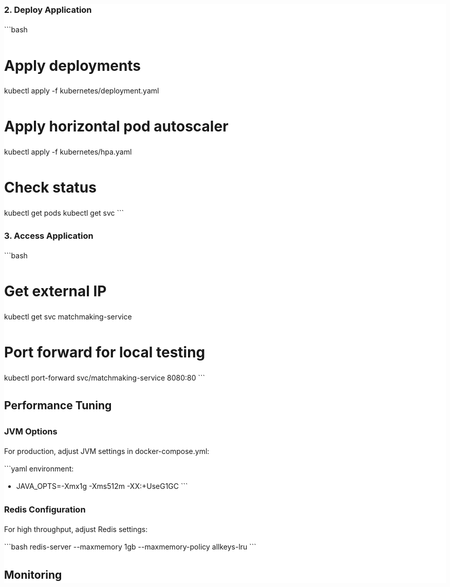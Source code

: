### 2. Deploy Application

\`\`\`bash
# Apply deployments
kubectl apply -f kubernetes/deployment.yaml

# Apply horizontal pod autoscaler
kubectl apply -f kubernetes/hpa.yaml

# Check status
kubectl get pods
kubectl get svc
\`\`\`

### 3. Access Application

\`\`\`bash
# Get external IP
kubectl get svc matchmaking-service

# Port forward for local testing
kubectl port-forward svc/matchmaking-service 8080:80
\`\`\`

## Performance Tuning

### JVM Options

For production, adjust JVM settings in docker-compose.yml:

\`\`\`yaml
environment:
  - JAVA_OPTS=-Xmx1g -Xms512m -XX:+UseG1GC
\`\`\`

### Redis Configuration

For high throughput, adjust Redis settings:

\`\`\`bash
redis-server --maxmemory 1gb --maxmemory-policy allkeys-lru
\`\`\`

## Monitoring
